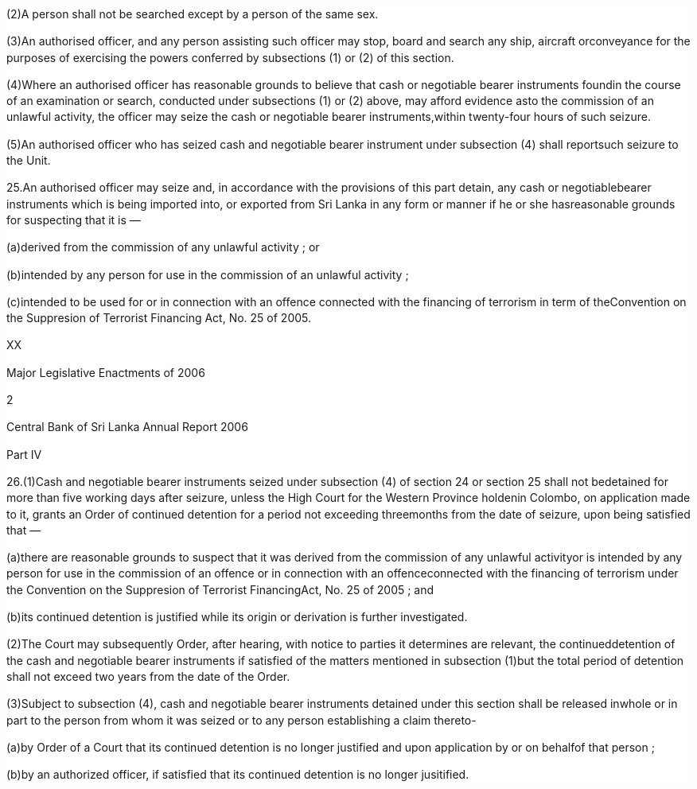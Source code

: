 (2)A person shall not be searched except by a person of the same sex.

(3)An authorised officer, and any person assisting such officer may stop, board and search any ship, aircraft orconveyance for the purposes of exercising the powers conferred by subsections (1) or (2) of this section.

(4)Where an authorised officer has reasonable grounds to believe that cash or negotiable bearer instruments foundin the course of an examination or search, conducted under subsections (1) or (2) above, may afford evidence asto the commission of an unlawful activity, the officer may seize the cash or negotiable bearer instruments,within twenty-four hours of such seizure.

(5)An authorised officer who has seized cash and negotiable bearer instrument under subsection (4) shall reportsuch seizure to the Unit.

25.An authorised officer may seize and, in accordance with the provisions of this part detain, any cash or negotiablebearer instruments which is being imported into, or exported from Sri Lanka in any form or manner if he or she hasreasonable grounds for suspecting that it is —

(a)derived from the commission of any unlawful activity ; or

(b)intended by any person for use in the commission of an unlawful activity ;

(c)intended to be used for or in connection with an offence connected with the financing of terrorism in term of theConvention on the Suppresion of Terrorist Financing Act, No. 25 of 2005.

XX

Major Legislative Enactments of 2006

2

Central Bank of Sri Lanka Annual Report 2006

Part IV

26.(1)Cash and negotiable bearer instruments seized under subsection (4) of section 24 or section 25 shall not bedetained for more than five working days after seizure, unless the High Court for the Western Province holdenin Colombo, on application made to it, grants an Order of continued detention for a period not exceeding threemonths from the date of seizure, upon being satisfied that —

(a)there are reasonable grounds to suspect that it was derived from the commission of any unlawful activityor is intended by any person for use in the commission of an offence or in connection with an offenceconnected with the financing of terrorism under the Convention on the Suppresion of Terrorist FinancingAct, No. 25 of 2005 ; and

(b)its continued detention is justified while its origin or derivation is further investigated.

(2)The Court may subsequently Order, after hearing, with notice to parties it determines are relevant, the continueddetention of the cash and negotiable bearer instruments if satisfied of the matters mentioned in subsection (1)but the total period of detention shall not exceed two years from the date of the Order.

(3)Subject to subsection (4), cash and negotiable bearer instruments detained under this section shall be released inwhole or in part to the person from whom it was seized or to any person establishing a claim thereto-

(a)by Order of a Court that its continued detention is no longer justified and upon application by or on behalfof that person ;

(b)by an authorized officer, if satisfied that its continued detention is no longer jusitified.
